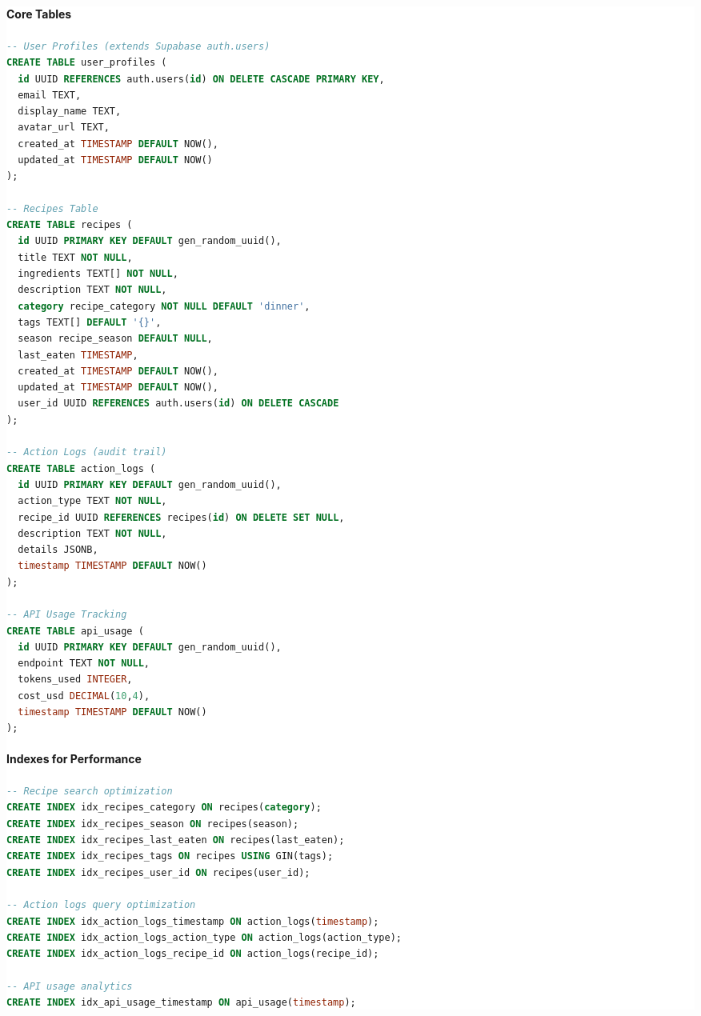 #### Core Tables

```sql
-- User Profiles (extends Supabase auth.users)
CREATE TABLE user_profiles (
  id UUID REFERENCES auth.users(id) ON DELETE CASCADE PRIMARY KEY,
  email TEXT,
  display_name TEXT,
  avatar_url TEXT,
  created_at TIMESTAMP DEFAULT NOW(),
  updated_at TIMESTAMP DEFAULT NOW()
);

-- Recipes Table
CREATE TABLE recipes (
  id UUID PRIMARY KEY DEFAULT gen_random_uuid(),
  title TEXT NOT NULL,
  ingredients TEXT[] NOT NULL,
  description TEXT NOT NULL,
  category recipe_category NOT NULL DEFAULT 'dinner',
  tags TEXT[] DEFAULT '{}',
  season recipe_season DEFAULT NULL,
  last_eaten TIMESTAMP,
  created_at TIMESTAMP DEFAULT NOW(),
  updated_at TIMESTAMP DEFAULT NOW(),
  user_id UUID REFERENCES auth.users(id) ON DELETE CASCADE
);

-- Action Logs (audit trail)
CREATE TABLE action_logs (
  id UUID PRIMARY KEY DEFAULT gen_random_uuid(),
  action_type TEXT NOT NULL,
  recipe_id UUID REFERENCES recipes(id) ON DELETE SET NULL,
  description TEXT NOT NULL,
  details JSONB,
  timestamp TIMESTAMP DEFAULT NOW()
);

-- API Usage Tracking
CREATE TABLE api_usage (
  id UUID PRIMARY KEY DEFAULT gen_random_uuid(),
  endpoint TEXT NOT NULL,
  tokens_used INTEGER,
  cost_usd DECIMAL(10,4),
  timestamp TIMESTAMP DEFAULT NOW()
);
```

#### Indexes for Performance

```sql
-- Recipe search optimization
CREATE INDEX idx_recipes_category ON recipes(category);
CREATE INDEX idx_recipes_season ON recipes(season);
CREATE INDEX idx_recipes_last_eaten ON recipes(last_eaten);
CREATE INDEX idx_recipes_tags ON recipes USING GIN(tags);
CREATE INDEX idx_recipes_user_id ON recipes(user_id);

-- Action logs query optimization
CREATE INDEX idx_action_logs_timestamp ON action_logs(timestamp);
CREATE INDEX idx_action_logs_action_type ON action_logs(action_type);
CREATE INDEX idx_action_logs_recipe_id ON action_logs(recipe_id);

-- API usage analytics
CREATE INDEX idx_api_usage_timestamp ON api_usage(timestamp);
```